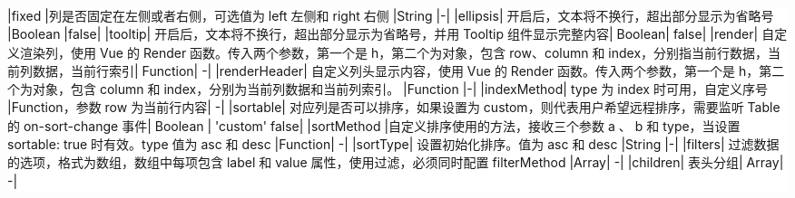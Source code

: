 |fixed	|列是否固定在左侧或者右侧，可选值为 left 左侧和 right 右侧	|String	|-|
|ellipsis|	开启后，文本将不换行，超出部分显示为省略号	|Boolean	|false|
|tooltip|	开启后，文本将不换行，超出部分显示为省略号，并用 Tooltip 组件显示完整内容|	Boolean|	false|
|render|	自定义渲染列，使用 Vue 的 Render 函数。传入两个参数，第一个是 h，第二个为对象，包含 row、column 和 index，分别指当前行数据，当前列数据，当前行索引|	Function|	-|
|renderHeader|	自定义列头显示内容，使用 Vue 的 Render 函数。传入两个参数，第一个是 h，第二个为对象，包含 column 和 index，分别为当前列数据和当前列索引。	|Function	|-|
|indexMethod|	type 为 index 时可用，自定义序号	|Function，参数 row 为当前行内容|	-|
|sortable|	对应列是否可以排序，如果设置为 custom，则代表用户希望远程排序，需要监听 Table 的 on-sort-change 事件|	Boolean | 'custom'	false|
|sortMethod	|自定义排序使用的方法，接收三个参数 a 、 b 和 type，当设置 sortable: true 时有效。type 值为 asc 和 desc	|Function|	-|
|sortType|	设置初始化排序。值为 asc 和 desc	|String	|-|
|filters|	过滤数据的选项，格式为数组，数组中每项包含 label 和 value 属性，使用过滤，必须同时配置 filterMethod	|Array|	-|
|children|	表头分组|	Array|	-|
